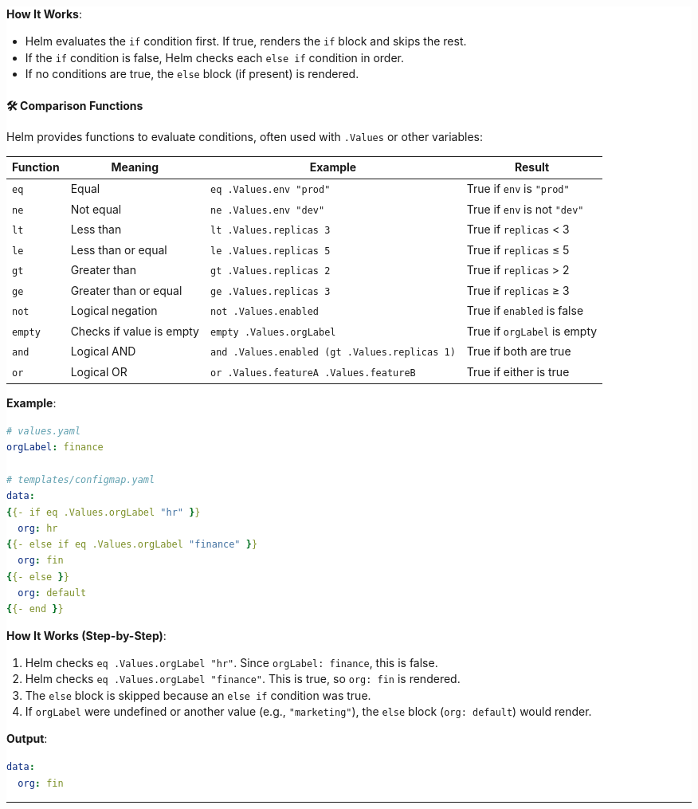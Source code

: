 **How It Works**:  
- Helm evaluates the `if` condition first. If true, renders the `if` block and skips the rest.  
- If the `if` condition is false, Helm checks each `else if` condition in order.  
- If no conditions are true, the `else` block (if present) is rendered.  

#### 🛠️ **Comparison Functions**  
Helm provides functions to evaluate conditions, often used with `.Values` or other variables:  

| **Function** | **Meaning**                  | **Example**                        | **Result**                     |
|--------------|------------------------------|------------------------------------|--------------------------------|
| `eq`         | Equal                        | `eq .Values.env "prod"`           | True if `env` is `"prod"`      |
| `ne`         | Not equal                    | `ne .Values.env "dev"`            | True if `env` is not `"dev"`   |
| `lt`         | Less than                    | `lt .Values.replicas 3`           | True if `replicas` < 3         |
| `le`         | Less than or equal           | `le .Values.replicas 5`           | True if `replicas` ≤ 5         |
| `gt`         | Greater than                 | `gt .Values.replicas 2`           | True if `replicas` > 2         |
| `ge`         | Greater than or equal        | `ge .Values.replicas 3`           | True if `replicas` ≥ 3         |
| `not`        | Logical negation             | `not .Values.enabled`             | True if `enabled` is false     |
| `empty`      | Checks if value is empty     | `empty .Values.orgLabel`          | True if `orgLabel` is empty    |
| `and`        | Logical AND                  | `and .Values.enabled (gt .Values.replicas 1)` | True if both are true |
| `or`         | Logical OR                   | `or .Values.featureA .Values.featureB` | True if either is true |

**Example**:  
```yaml
# values.yaml
orgLabel: finance

# templates/configmap.yaml
data:
{{- if eq .Values.orgLabel "hr" }}
  org: hr
{{- else if eq .Values.orgLabel "finance" }}
  org: fin
{{- else }}
  org: default
{{- end }}
```

**How It Works (Step-by-Step)**:  
1. Helm checks `eq .Values.orgLabel "hr"`. Since `orgLabel: finance`, this is false.  
2. Helm checks `eq .Values.orgLabel "finance"`. This is true, so `org: fin` is rendered.  
3. The `else` block is skipped because an `else if` condition was true.  
4. If `orgLabel` were undefined or another value (e.g., `"marketing"`), the `else` block (`org: default`) would render.  

**Output**:  
```yaml
data:
  org: fin
```

---
